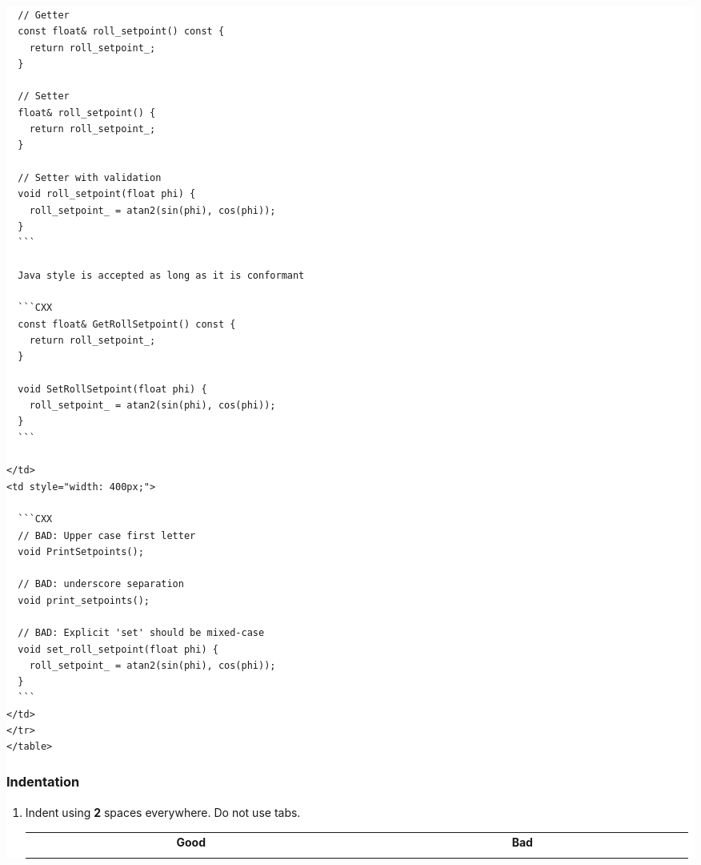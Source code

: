       // Getter
      const float& roll_setpoint() const { 
        return roll_setpoint_; 
      }
      
      // Setter
      float& roll_setpoint() {
        return roll_setpoint_;
      }

      // Setter with validation
      void roll_setpoint(float phi) {
        roll_setpoint_ = atan2(sin(phi), cos(phi));
      }
      ```

      Java style is accepted as long as it is conformant

      ```CXX
      const float& GetRollSetpoint() const {
        return roll_setpoint_;
      }

      void SetRollSetpoint(float phi) {
        roll_setpoint_ = atan2(sin(phi), cos(phi));
      }
      ```

    </td>
    <td style="width: 400px;">

      ```CXX
      // BAD: Upper case first letter
      void PrintSetpoints();

      // BAD: underscore separation
      void print_setpoints();

      // BAD: Explicit 'set' should be mixed-case
      void set_roll_setpoint(float phi) {
        roll_setpoint_ = atan2(sin(phi), cos(phi));
      }
      ```
    </td>
    </tr>
    </table>

### Indentation 
1. Indent using **2** spaces everywhere. Do not use tabs.
    <table>
    <tr>
    <td style="width: 400px;"> <center> <b>Good</b> </td> <td style="width: 400px;"> <center><b>Bad</b> </td>
    <tr>
    <td style="width: 400px;">
